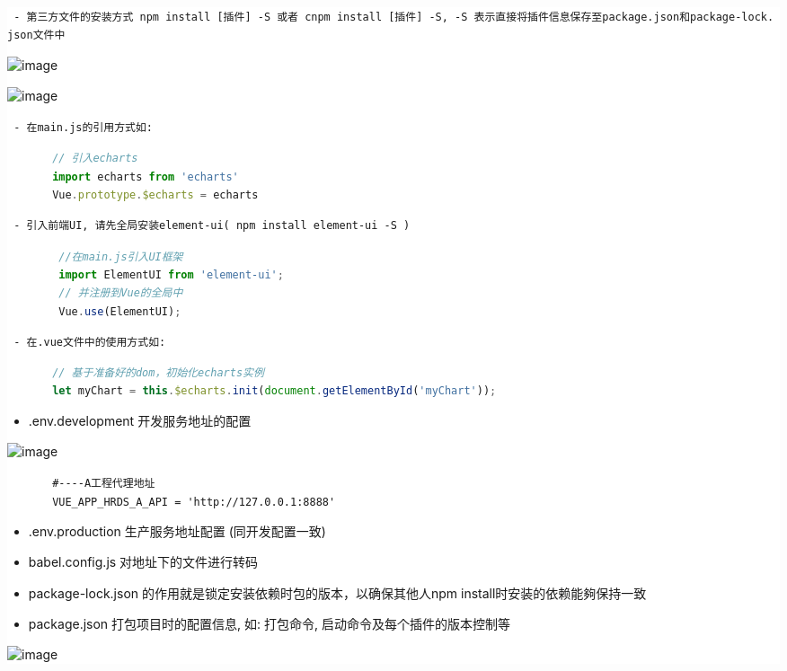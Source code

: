      - 第三方文件的安装方式 npm install [插件] -S 或者 cnpm install [插件] -S, -S 表示直接将插件信息保存至package.json和package-lock.json文件中

![image](https://github.com/hyrenserv/vcol/blob/master/image/install-components.jpg)

	

![image](https://github.com/hyrenserv/vcol/blob/master/image/install-components2.jpg)

     - 在main.js的引用方式如: 

 

``` js
       // 引入echarts
       import echarts from 'echarts'
       Vue.prototype.$echarts = echarts
```

     - 引入前端UI, 请先全局安装element-ui( npm install element-ui -S )

 

``` js
     	//在main.js引入UI框架
     	import ElementUI from 'element-ui';
     	// 并注册到Vue的全局中
     	Vue.use(ElementUI);
```

     - 在.vue文件中的使用方式如:

 

``` js
       // 基于准备好的dom，初始化echarts实例
       let myChart = this.$echarts.init(document.getElementById('myChart'));
```

   - .env.development 开发服务地址的配置

 

![image](https://github.com/hyrenserv/vcol/blob/master/image/serverconf.jpg)

 

``` 
       #----A工程代理地址
       VUE_APP_HRDS_A_API = 'http://127.0.0.1:8888' 
```

   - .env.production 生产服务地址配置 (同开发配置一致)
   
   - babel.config.js 对地址下的文件进行转码
   
   - package-lock.json 的作用就是锁定安装依赖时包的版本，以确保其他人npm install时安装的依赖能夠保持一致
   
   - package.json 打包项目时的配置信息, 如: 打包命令, 启动命令及每个插件的版本控制等

 

![image](https://github.com/hyrenserv/vcol/blob/master/image/package.jpg)
